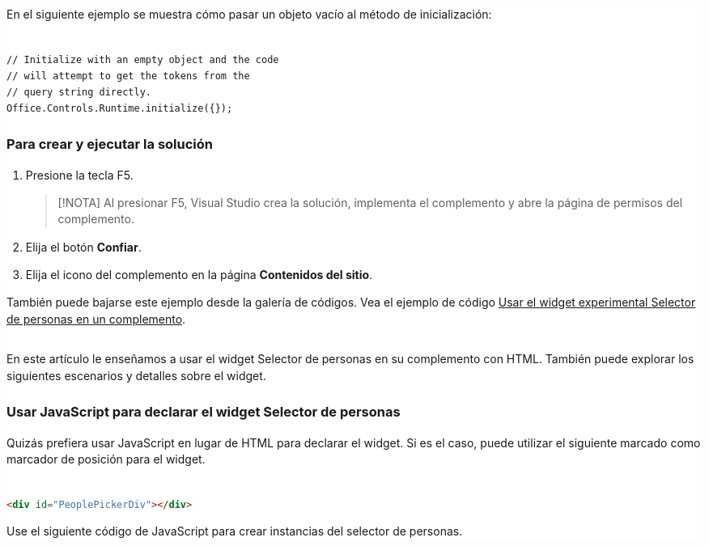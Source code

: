     
    

En el siguiente ejemplo se muestra cómo pasar un objeto vacío al método de inicialización:
  
    
    



```

// Initialize with an empty object and the code
// will attempt to get the tokens from the
// query string directly.
Office.Controls.Runtime.initialize({});
```


### Para crear y ejecutar la solución


1. Presione la tecla F5.
    
    > [!NOTA]
      > Al presionar F5, Visual Studio crea la solución, implementa el complemento y abre la página de permisos del complemento. 
2. Elija el botón **Confiar**.
    
  
3. Elija el icono del complemento en la página **Contenidos del sitio**.
    
  
También puede bajarse este ejemplo desde la galería de códigos. Vea el ejemplo de código  [Usar el widget experimental Selector de personas en un complemento](http://code.msdn.microsoft.com/SharePoint-2013-Use-the-57859f85). 
  
    
    

## 
<a name="NextSteps"> </a>

En este artículo le enseñamos a usar el widget Selector de personas en su complemento con HTML. También puede explorar los siguientes escenarios y detalles sobre el widget.
  
    
    

### Usar JavaScript para declarar el widget Selector de personas

Quizás prefiera usar JavaScript en lugar de HTML para declarar el widget. Si es el caso, puede utilizar el siguiente marcado como marcador de posición para el widget.
  
    
    

```HTML

<div id="PeoplePickerDiv"></div>
```

Use el siguiente código de JavaScript para crear instancias del selector de personas.
  
    